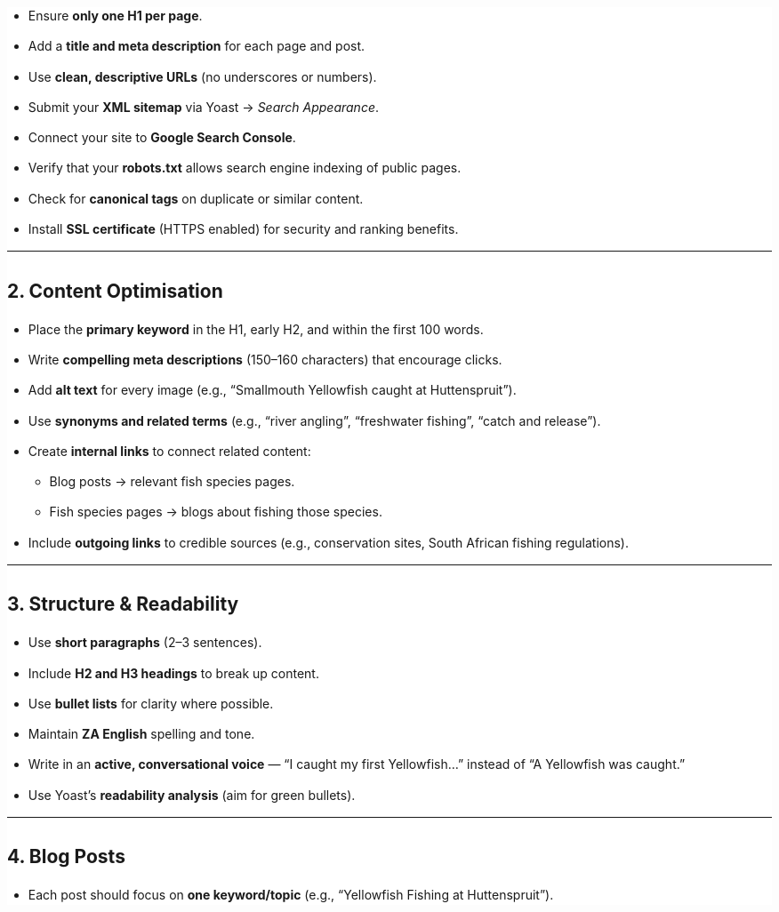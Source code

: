 * Ensure **only one H1 per page**.

* Add a **title and meta description** for each page and post.

* Use **clean, descriptive URLs** (no underscores or numbers).

* Submit your **XML sitemap** via Yoast → *Search Appearance*.

* Connect your site to **Google Search Console**.

* Verify that your **robots.txt** allows search engine indexing of public pages.

* Check for **canonical tags** on duplicate or similar content.

* Install **SSL certificate** (HTTPS enabled) for security and ranking benefits.

---

## **2\. Content Optimisation**

* Place the **primary keyword** in the H1, early H2, and within the first 100 words.

* Write **compelling meta descriptions** (150–160 characters) that encourage clicks.

* Add **alt text** for every image (e.g., “Smallmouth Yellowfish caught at Huttenspruit”).

* Use **synonyms and related terms** (e.g., “river angling”, “freshwater fishing”, “catch and release”).

* Create **internal links** to connect related content:

  * Blog posts → relevant fish species pages.

  * Fish species pages → blogs about fishing those species.

* Include **outgoing links** to credible sources (e.g., conservation sites, South African fishing regulations).

---

## **3\. Structure & Readability**

* Use **short paragraphs** (2–3 sentences).

* Include **H2 and H3 headings** to break up content.

* Use **bullet lists** for clarity where possible.

* Maintain **ZA English** spelling and tone.

* Write in an **active, conversational voice** — “I caught my first Yellowfish…” instead of “A Yellowfish was caught.”

* Use Yoast’s **readability analysis** (aim for green bullets).

---

## **4\. Blog Posts**

* Each post should focus on **one keyword/topic** (e.g., “Yellowfish Fishing at Huttenspruit”).
